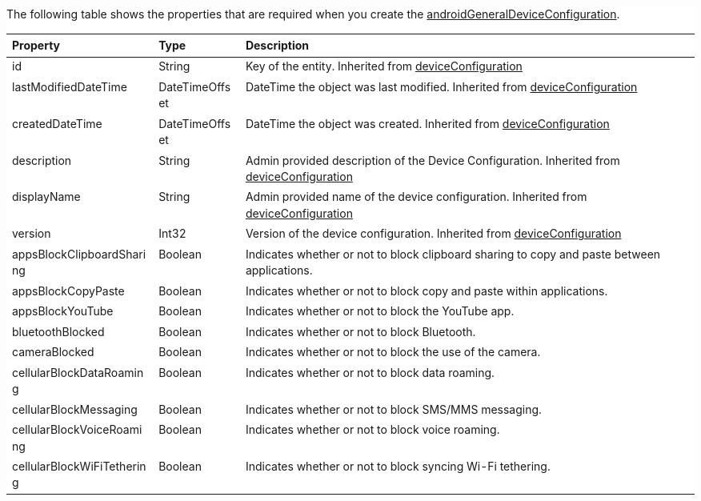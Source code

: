 The following table shows the properties that are required when you create the [androidGeneralDeviceConfiguration](../resources/intune-deviceconfig-androidgeneraldeviceconfiguration.md).

| Property                                       | Type                                                                                           | Description                                                                                                                                                                                   |
| :--------------------------------------------- | :--------------------------------------------------------------------------------------------- | :-------------------------------------------------------------------------------------------------------------------------------------------------------------------------------------------- |
| id                                             | String                                                                                         | Key of the entity. Inherited from [deviceConfiguration](../resources/intune-deviceconfig-deviceconfiguration.md)                                                                              |
| lastModifiedDateTime                           | DateTimeOffset                                                                                 | DateTime the object was last modified. Inherited from [deviceConfiguration](../resources/intune-deviceconfig-deviceconfiguration.md)                                                          |
| createdDateTime                                | DateTimeOffset                                                                                 | DateTime the object was created. Inherited from [deviceConfiguration](../resources/intune-deviceconfig-deviceconfiguration.md)                                                                |
| description                                    | String                                                                                         | Admin provided description of the Device Configuration. Inherited from [deviceConfiguration](../resources/intune-deviceconfig-deviceconfiguration.md)                                         |
| displayName                                    | String                                                                                         | Admin provided name of the device configuration. Inherited from [deviceConfiguration](../resources/intune-deviceconfig-deviceconfiguration.md)                                                |
| version                                        | Int32                                                                                          | Version of the device configuration. Inherited from [deviceConfiguration](../resources/intune-deviceconfig-deviceconfiguration.md)                                                            |
| appsBlockClipboardSharing                      | Boolean                                                                                        | Indicates whether or not to block clipboard sharing to copy and paste between applications.                                                                                                   |
| appsBlockCopyPaste                             | Boolean                                                                                        | Indicates whether or not to block copy and paste within applications.                                                                                                                         |
| appsBlockYouTube                               | Boolean                                                                                        | Indicates whether or not to block the YouTube app.                                                                                                                                            |
| bluetoothBlocked                               | Boolean                                                                                        | Indicates whether or not to block Bluetooth.                                                                                                                                                  |
| cameraBlocked                                  | Boolean                                                                                        | Indicates whether or not to block the use of the camera.                                                                                                                                      |
| cellularBlockDataRoaming                       | Boolean                                                                                        | Indicates whether or not to block data roaming.                                                                                                                                               |
| cellularBlockMessaging                         | Boolean                                                                                        | Indicates whether or not to block SMS/MMS messaging.                                                                                                                                          |
| cellularBlockVoiceRoaming                      | Boolean                                                                                        | Indicates whether or not to block voice roaming.                                                                                                                                              |
| cellularBlockWiFiTethering                     | Boolean                                                                                        | Indicates whether or not to block syncing Wi-Fi tethering.                                                                                                                                    |